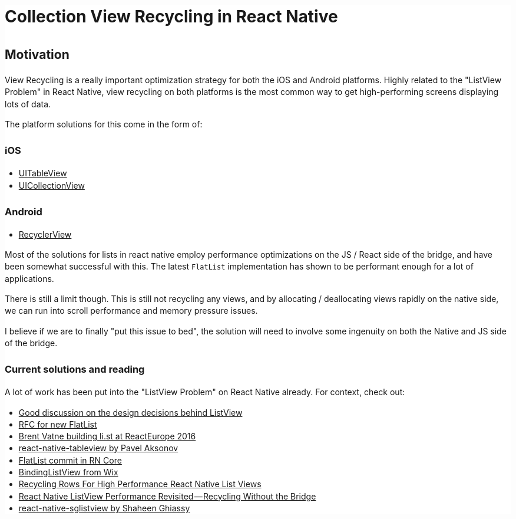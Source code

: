 # Collection View Recycling in React Native

## Motivation

View Recycling is a really important optimization strategy for both the iOS and Android platforms.
Highly related to the "ListView Problem" in React Native, view recycling on both platforms is the
most common way to get high-performing screens displaying lots of data.

The platform solutions for this come in the form of:

### iOS

- [UITableView](https://developer.apple.com/reference/uikit/uitableview)
- [UICollectionView](https://developer.apple.com/reference/uikit/uicollectionview)

### Android

- [RecyclerView](https://developer.android.com/reference/android/support/v7/widget/RecyclerView.html)


Most of the solutions for lists in react native employ performance optimizations on the JS / React
side of the bridge, and have been somewhat successful with this. The latest `FlatList` implementation
has shown to be performant enough for a lot of applications.

There is still a limit though. This is still not recycling any views, and by allocating / deallocating
views rapidly on the native side, we can run into scroll performance and memory pressure issues.

I believe if we are to finally "put this issue to bed", the solution will need to involve some
ingenuity on both the Native and JS side of the bridge.


### Current solutions and reading

A lot of work has been put into the "ListView Problem" on React Native already. For context, check
out:

- [Good discussion on the design decisions behind ListView](https://github.com/facebook/react-native/issues/499)
- [RFC for new FlatList](https://gist.github.com/sahrens/902d49c6c154cd09fafc52a79503728f)
- [Brent Vatne building li.st at ReactEurope 2016](https://www.youtube.com/watch?v=cI9bDvDEsYE)
- [react-native-tableview by Pavel Aksonov](https://github.com/aksonov/react-native-tableview)
- [FlatList commit in RN Core](https://github.com/facebook/react-native/commit/a3457486e39dc752799b1103ebe606224a8e8d32)
- [BindingListView from Wix](https://github.com/wix/BindingListView)
- [Recycling Rows For High Performance React Native List Views](https://medium.com/@talkol/recycling-rows-for-high-performance-react-native-list-views-628fd0363861#.23ra3rkf2)
- [React Native ListView Performance Revisited — Recycling Without the Bridge](https://hackernoon.com/react-native-listview-performance-revisited-recycling-without-the-bridge-c4f62d18c7dd#.jiwqk2o6l)
- [react-native-sglistview by Shaheen Ghiassy](https://github.com/sghiassy/react-native-sglistview)
